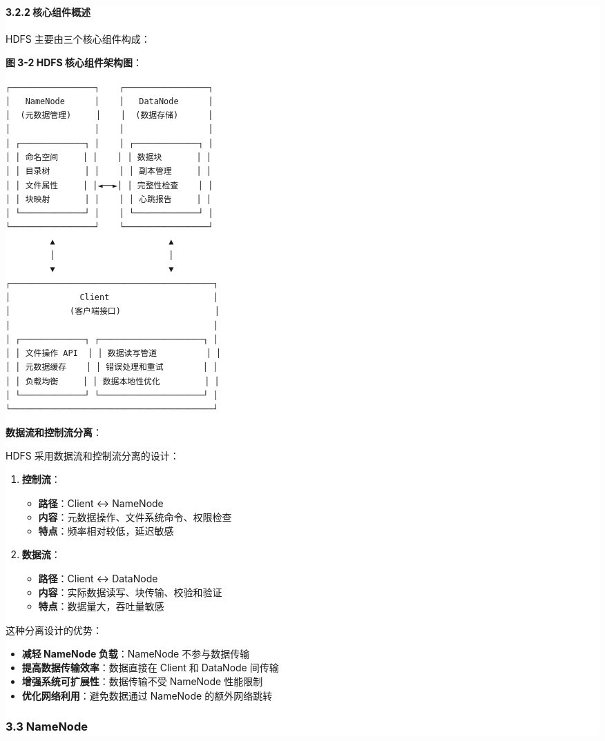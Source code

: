 #### 3.2.2 核心组件概述

HDFS 主要由三个核心组件构成：

**图 3-2 HDFS 核心组件架构图**：

```text
┌─────────────────┐    ┌─────────────────┐
│   NameNode      │    │   DataNode      │
│  (元数据管理)     │    │  (数据存储)      │
│                 │    │                 │
│ ┌─────────────┐ │    │ ┌─────────────┐ │
│ │ 命名空间     │ │    │ │ 数据块       │ │
│ │ 目录树       │ │    │ │ 副本管理     │ │
│ │ 文件属性     │ │◄──►│ │ 完整性检查    │ │
│ │ 块映射       │ │    │ │ 心跳报告     │ │
│ └─────────────┘ │    │ └─────────────┘ │
└─────────────────┘    └─────────────────┘
         ▲                       ▲
         │                       │
         ▼                       ▼
┌─────────────────────────────────────────┐
│              Client                     │
│            (客户端接口)                   │
│                                         │
│ ┌─────────────┐ ┌─────────────────────┐ │
│ │ 文件操作 API  │ │ 数据读写管道          │ │
│ │ 元数据缓存    │ │ 错误处理和重试        │ │
│ │ 负载均衡     │ │ 数据本地性优化         │ │
│ └─────────────┘ └─────────────────────┘ │
└─────────────────────────────────────────┘
```

**数据流和控制流分离**：

HDFS 采用数据流和控制流分离的设计：

1. **控制流**：

   - **路径**：Client ↔ NameNode
   - **内容**：元数据操作、文件系统命令、权限检查
   - **特点**：频率相对较低，延迟敏感

2. **数据流**：
   - **路径**：Client ↔ DataNode
   - **内容**：实际数据读写、块传输、校验和验证
   - **特点**：数据量大，吞吐量敏感

这种分离设计的优势：

- **减轻 NameNode 负载**：NameNode 不参与数据传输
- **提高数据传输效率**：数据直接在 Client 和 DataNode 间传输
- **增强系统可扩展性**：数据传输不受 NameNode 性能限制
- **优化网络利用**：避免数据通过 NameNode 的额外网络跳转

### 3.3 NameNode

